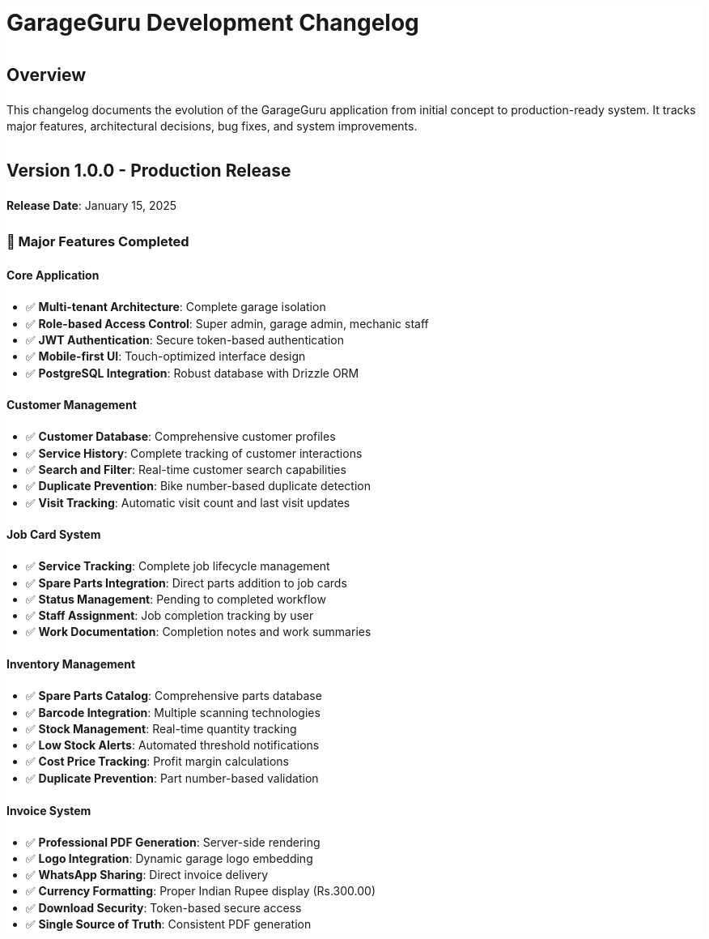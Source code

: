 # GarageGuru Development Changelog

## Overview

This changelog documents the evolution of the GarageGuru application from initial concept to production-ready system. It tracks major features, architectural decisions, bug fixes, and system improvements.

## Version 1.0.0 - Production Release
**Release Date**: January 15, 2025

### 🎉 Major Features Completed

#### Core Application
- ✅ **Multi-tenant Architecture**: Complete garage isolation
- ✅ **Role-based Access Control**: Super admin, garage admin, mechanic staff
- ✅ **JWT Authentication**: Secure token-based authentication
- ✅ **Mobile-first UI**: Touch-optimized interface design
- ✅ **PostgreSQL Integration**: Robust database with Drizzle ORM

#### Customer Management
- ✅ **Customer Database**: Comprehensive customer profiles
- ✅ **Service History**: Complete tracking of customer interactions
- ✅ **Search and Filter**: Real-time customer search capabilities
- ✅ **Duplicate Prevention**: Bike number-based duplicate detection
- ✅ **Visit Tracking**: Automatic visit count and last visit updates

#### Job Card System
- ✅ **Service Tracking**: Complete job lifecycle management
- ✅ **Spare Parts Integration**: Direct parts addition to job cards
- ✅ **Status Management**: Pending to completed workflow
- ✅ **Staff Assignment**: Job completion tracking by user
- ✅ **Work Documentation**: Completion notes and work summaries

#### Inventory Management
- ✅ **Spare Parts Catalog**: Comprehensive parts database
- ✅ **Barcode Integration**: Multiple scanning technologies
- ✅ **Stock Management**: Real-time quantity tracking
- ✅ **Low Stock Alerts**: Automated threshold notifications
- ✅ **Cost Price Tracking**: Profit margin calculations
- ✅ **Duplicate Prevention**: Part number-based validation

#### Invoice System
- ✅ **Professional PDF Generation**: Server-side rendering
- ✅ **Logo Integration**: Dynamic garage logo embedding
- ✅ **WhatsApp Sharing**: Direct invoice delivery
- ✅ **Currency Formatting**: Proper Indian Rupee display (Rs.300.00)
- ✅ **Download Security**: Token-based secure access
- ✅ **Single Source of Truth**: Consistent PDF generation
